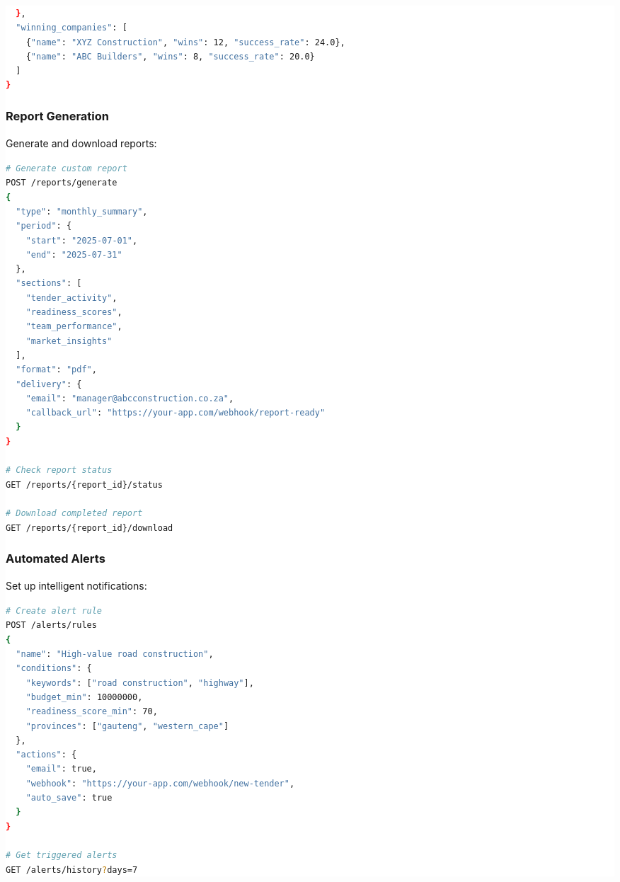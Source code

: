 ```bash
  },
  "winning_companies": [
    {"name": "XYZ Construction", "wins": 12, "success_rate": 24.0},
    {"name": "ABC Builders", "wins": 8, "success_rate": 20.0}
  ]
}
```

### Report Generation
Generate and download reports:

```bash
# Generate custom report
POST /reports/generate
{
  "type": "monthly_summary",
  "period": {
    "start": "2025-07-01",
    "end": "2025-07-31"
  },
  "sections": [
    "tender_activity",
    "readiness_scores",
    "team_performance",
    "market_insights"
  ],
  "format": "pdf",
  "delivery": {
    "email": "manager@abcconstruction.co.za",
    "callback_url": "https://your-app.com/webhook/report-ready"
  }
}

# Check report status
GET /reports/{report_id}/status

# Download completed report
GET /reports/{report_id}/download
```

### Automated Alerts
Set up intelligent notifications:

```bash
# Create alert rule
POST /alerts/rules
{
  "name": "High-value road construction",
  "conditions": {
    "keywords": ["road construction", "highway"],
    "budget_min": 10000000,
    "readiness_score_min": 70,
    "provinces": ["gauteng", "western_cape"]
  },
  "actions": {
    "email": true,
    "webhook": "https://your-app.com/webhook/new-tender",
    "auto_save": true
  }
}

# Get triggered alerts
GET /alerts/history?days=7
```
